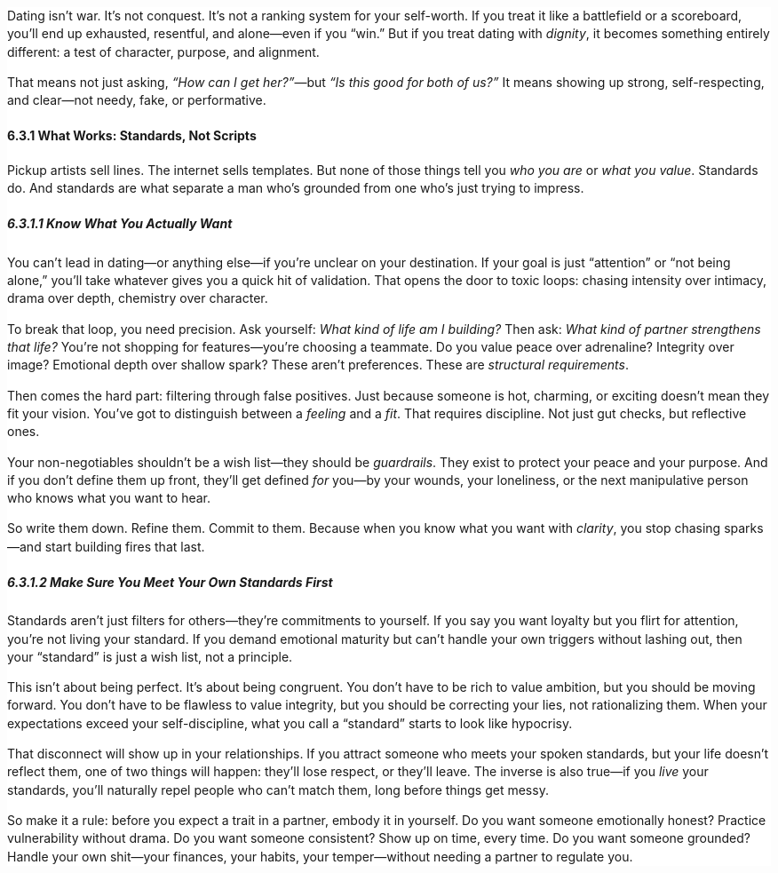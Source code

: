 Dating isn’t war. It’s not conquest. It’s not a ranking system for your self-worth. If you treat it like a battlefield or a scoreboard, you’ll end up exhausted, resentful, and alone—even if you “win.” But if you treat dating with _dignity_, it becomes something entirely different: a test of character, purpose, and alignment.

That means not just asking, _“How can I get her?”_—but _“Is this good for both of us?”_ It means showing up strong, self-respecting, and clear—not needy, fake, or performative.

#### 6.3.1 What Works: Standards, Not Scripts

Pickup artists sell lines. The internet sells templates. But none of those things tell you _who you are_ or _what you value_. Standards do. And standards are what separate a man who’s grounded from one who’s just trying to impress.

##### 6.3.1.1 Know What You Actually Want

You can’t lead in dating—or anything else—if you’re unclear on your destination. If your goal is just “attention” or “not being alone,” you’ll take whatever gives you a quick hit of validation. That opens the door to toxic loops: chasing intensity over intimacy, drama over depth, chemistry over character.

To break that loop, you need precision. Ask yourself: _What kind of life am I building?_ Then ask: _What kind of partner strengthens that life?_ You’re not shopping for features—you’re choosing a teammate. Do you value peace over adrenaline? Integrity over image? Emotional depth over shallow spark? These aren’t preferences. These are _structural requirements_.

Then comes the hard part: filtering through false positives. Just because someone is hot, charming, or exciting doesn’t mean they fit your vision. You’ve got to distinguish between a _feeling_ and a _fit_. That requires discipline. Not just gut checks, but reflective ones.

Your non-negotiables shouldn’t be a wish list—they should be _guardrails_. They exist to protect your peace and your purpose. And if you don’t define them up front, they’ll get defined _for_ you—by your wounds, your loneliness, or the next manipulative person who knows what you want to hear.

So write them down. Refine them. Commit to them. Because when you know what you want with _clarity_, you stop chasing sparks—and start building fires that last.

##### 6.3.1.2 Make Sure You Meet Your Own Standards First

Standards aren’t just filters for others—they’re commitments to yourself. If you say you want loyalty but you flirt for attention, you’re not living your standard. If you demand emotional maturity but can’t handle your own triggers without lashing out, then your “standard” is just a wish list, not a principle.

This isn’t about being perfect. It’s about being congruent. You don’t have to be rich to value ambition, but you should be moving forward. You don’t have to be flawless to value integrity, but you should be correcting your lies, not rationalizing them. When your expectations exceed your self-discipline, what you call a “standard” starts to look like hypocrisy.

That disconnect will show up in your relationships. If you attract someone who meets your spoken standards, but your life doesn’t reflect them, one of two things will happen: they’ll lose respect, or they’ll leave. The inverse is also true—if you _live_ your standards, you’ll naturally repel people who can’t match them, long before things get messy.

So make it a rule: before you expect a trait in a partner, embody it in yourself. Do you want someone emotionally honest? Practice vulnerability without drama. Do you want someone consistent? Show up on time, every time. Do you want someone grounded? Handle your own shit—your finances, your habits, your temper—without needing a partner to regulate you.
